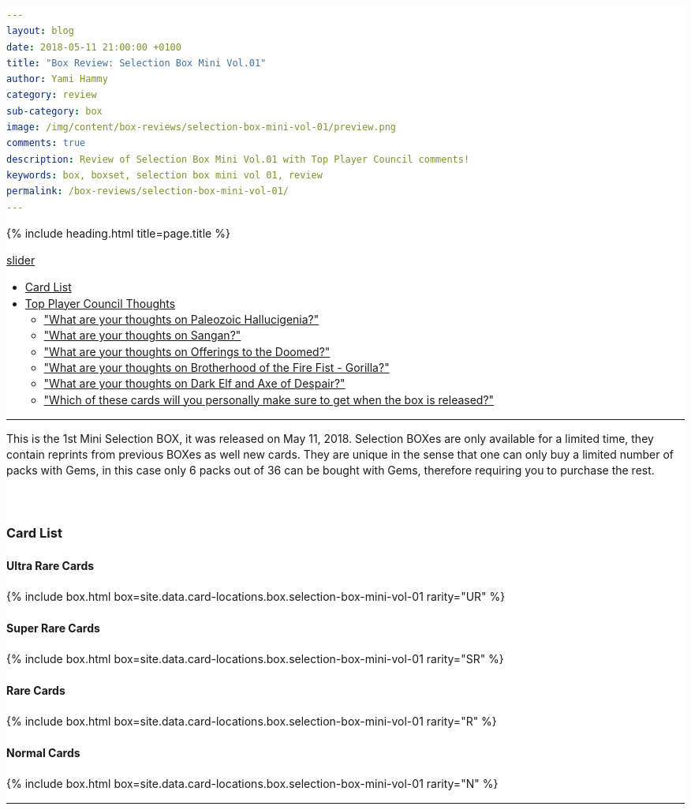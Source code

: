 ```yaml
---
layout: blog
date: 2018-05-11 21:00:00 +0100
title: "Box Review: Selection Box Mini Vol.01"
author: Yami Hammy
category: review
sub-category: box
image: /img/content/box-reviews/selection-box-mini-vol-01/preview.png
comments: true
description: Review of Selection Box Mini Vol.01 with Top Player Council comments!
keywords: box, boxset, selection box mini vol 01, review
permalink: /box-reviews/selection-box-mini-vol-01/
---
```


{% include heading.html title=page.title %}

[slider](/img/content/box-reviews/selection-box-mini-vol-01/slider.jpg)

- [Card List](#card-list)
- [Top Player Council Thoughts](#top-player-council-thoughts)
    - ["What are your thoughts on Paleozoic Hallucigenia?"](#q1)
    - ["What are your thoughts on Sangan?"](#q2)
    - ["What are your thoughts on Offerings to the Doomed?"](#q3)
    - ["What are your thoughts on Brotherhood of the Fire Fist - Gorilla?"](#q4)
    - ["What are your thoughts on Dark Elf and Axe of Despair?"](#q5)
    - ["Which of these cards will you personally make sure to get when the box is released?"](#q6)

---

This is the 1st Mini Selection BOX, it was released on May 11, 2018. Selection BOXes are only available for a limited time, they contain reprints from previous BOXes as well new cards. They are unique in the sense that one can only buy a limited number of packs with Gems, in this case only 6 packs out of 36 can be bought with Gems, therefore requiring you to purchase the rest.

<br>

### Card List

#### Ultra Rare Cards

{% include box.html box=site.data.card-locations.box.selection-box-mini-vol-01 rarity="UR" %}

#### Super Rare Cards

{% include box.html box=site.data.card-locations.box.selection-box-mini-vol-01 rarity="SR" %}

#### Rare Cards

{% include box.html box=site.data.card-locations.box.selection-box-mini-vol-01 rarity="R" %}

#### Normal Cards

{% include box.html box=site.data.card-locations.box.selection-box-mini-vol-01 rarity="N" %}

---